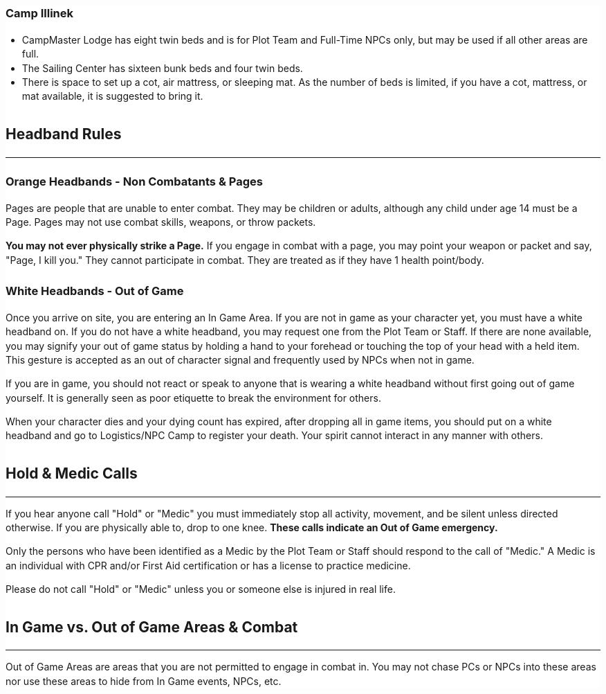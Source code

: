 ### Camp Illinek
* CampMaster Lodge has eight twin beds and is for Plot Team and Full-Time NPCs only, but may be used if all other areas are full.
* The Sailing Center has sixteen bunk beds and four twin beds.
* There is space to set up a cot, air mattress, or sleeping mat.  As the number of beds is limited, if you have a cot, mattress, or mat available, it is suggested to bring it.

## Headband Rules

---
### Orange Headbands - Non Combatants & Pages
Pages are people that are unable to enter combat.  They may be children or adults, although any child under age 14 must be a Page.  Pages may not use combat skills, weapons, or throw packets.

**You may not ever physically strike a Page.**  If you engage in combat with a page, you may point your weapon or packet and say, "Page, I kill you."  They cannot participate in combat.  They are treated as if they have 1 health point/body.

### White Headbands - Out of Game
Once you arrive on site, you are entering an In Game Area.  If you are not in game as your character yet, you must have a white headband on.  If you do not have a white headband, you may request one from the Plot Team or Staff.  If there are none available, you may signify your out of game status by holding a hand to your forehead or touching the top of your head with a held item.  This gesture is accepted as an out of character signal and frequently used by NPCs when not in game.

If you are in game, you should not react or speak to anyone that is wearing a white headband without first going out of game yourself.  It is generally seen as poor etiquette to break the environment for others.

When your character dies and your dying count has expired, after dropping all in game items, you should put on a white headband and go to Logistics/NPC Camp to register your death.  Your spirit cannot interact in any manner with others.


## Hold & Medic Calls

---
If you hear anyone call "Hold" or "Medic" you must immediately stop all activity, movement, and be silent unless directed otherwise.  If you are physically able to, drop to one knee.  **These calls indicate an Out of Game emergency.**

Only the persons who have been identified as a Medic by the Plot Team or Staff should respond to the call of "Medic."  A Medic is an individual with CPR and/or First Aid certification or has a license to practice medicine.

Please do not call "Hold" or "Medic" unless you or someone else is injured in real life.


## In Game vs. Out of Game Areas & Combat

---
Out of Game Areas are areas that you are not permitted to engage in combat in.  You may not chase PCs or NPCs into these areas nor use these areas to hide from In Game events, NPCs, etc.
